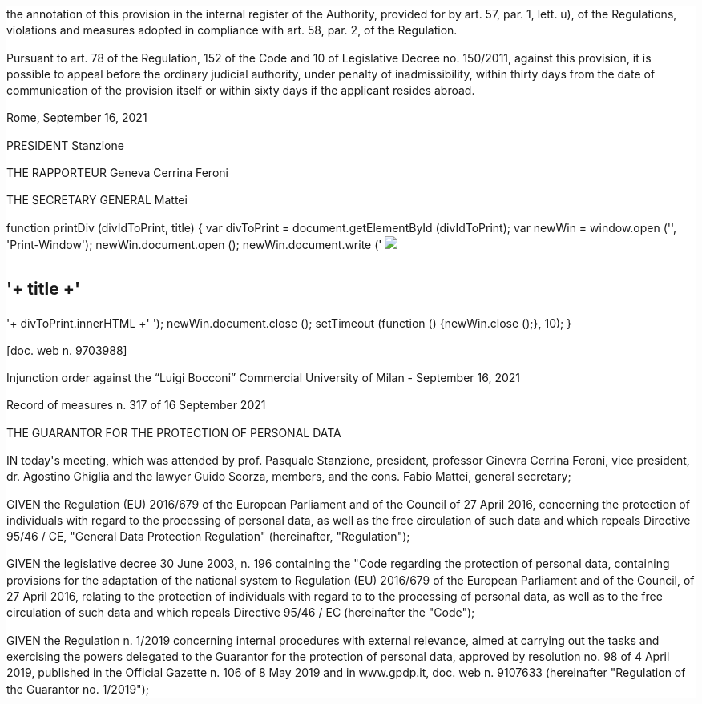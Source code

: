 the annotation of this provision in the internal register of the Authority, provided for by art. 57, par. 1, lett. u), of the Regulations, violations and measures adopted in compliance with art. 58, par. 2, of the Regulation.

Pursuant to art. 78 of the Regulation, 152 of the Code and 10 of Legislative Decree no. 150/2011, against this provision, it is possible to appeal before the ordinary judicial authority, under penalty of inadmissibility, within thirty days from the date of communication of the provision itself or within sixty days if the applicant resides abroad.

Rome, September 16, 2021

PRESIDENT
Stanzione

THE RAPPORTEUR
Geneva Cerrina Feroni

THE SECRETARY GENERAL
Mattei

   function printDiv (divIdToPrint, title)
    {
var divToPrint = document.getElementById (divIdToPrint);
var newWin = window.open ('', 'Print-Window');
newWin.document.open ();
newWin.document.write ('<html> <body onload = "window.print ()"> <img style = "width: 100%;" src = "/ o / guarante-privacy-theme / images / topdoc.gif "/> <h2 class =" internal-title "> '+ title +' </h2> '+ divToPrint.innerHTML +' </body> </html> ');
newWin.document.close ();
setTimeout (function () {newWin.close ();}, 10);
  }

\[doc. web n. 9703988\]

Injunction order against the “Luigi Bocconi” Commercial University of Milan - September 16, 2021

Record of measures
n. 317 of 16 September 2021

THE GUARANTOR FOR THE PROTECTION OF PERSONAL DATA

IN today's meeting, which was attended by prof. Pasquale Stanzione, president, professor Ginevra Cerrina Feroni, vice president, dr. Agostino Ghiglia and the lawyer Guido Scorza, members, and the cons. Fabio Mattei, general secretary;

GIVEN the Regulation (EU) 2016/679 of the European Parliament and of the Council of 27 April 2016, concerning the protection of individuals with regard to the processing of personal data, as well as the free circulation of such data and which repeals Directive 95/46 / CE, "General Data Protection Regulation" (hereinafter, "Regulation");

GIVEN the legislative decree 30 June 2003, n. 196 containing the "Code regarding the protection of personal data, containing provisions for the adaptation of the national system to Regulation (EU) 2016/679 of the European Parliament and of the Council, of 27 April 2016, relating to the protection of individuals with regard to to the processing of personal data, as well as to the free circulation of such data and which repeals Directive 95/46 / EC (hereinafter the "Code");

GIVEN the Regulation n. 1/2019 concerning internal procedures with external relevance, aimed at carrying out the tasks and exercising the powers delegated to the Guarantor for the protection of personal data, approved by resolution no. 98 of 4 April 2019, published in the Official Gazette n. 106 of 8 May 2019 and in www.gpdp.it, doc. web n. 9107633 (hereinafter "Regulation of the Guarantor no. 1/2019");
